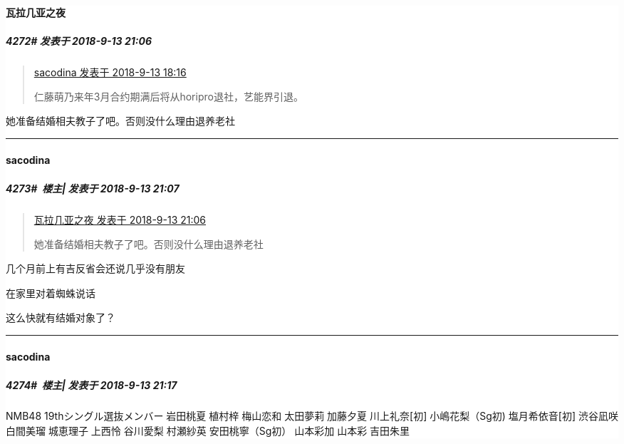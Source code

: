 ####  瓦拉几亚之夜  
##### 4272#       发表于 2018-9-13 21:06



<blockquote><a href="httphttps://bbs.saraba1st.com/2b/forum.php?mod=redirect&amp;goto=findpost&amp;pid=40946701&amp;ptid=1595639" target="_blank">sacodina 发表于 2018-9-13 18:16</a>

仁藤萌乃来年3月合约期满后将从horipro退社，艺能界引退。</blockquote>
她准备结婚相夫教子了吧。否则没什么理由退养老社







-----

####  sacodina  
##### 4273#         楼主| 发表于 2018-9-13 21:07



<blockquote><a href="httphttps://bbs.saraba1st.com/2b/forum.php?mod=redirect&amp;goto=findpost&amp;pid=40947869&amp;ptid=1595639" target="_blank">瓦拉几亚之夜 发表于 2018-9-13 21:06</a>

她准备结婚相夫教子了吧。否则没什么理由退养老社</blockquote>
几个月前上有吉反省会还说几乎没有朋友

在家里对着蜘蛛说话


这么快就有结婚对象了？







-----

####  sacodina  
##### 4274#         楼主| 发表于 2018-9-13 21:17






NMB48 19thシングル選抜メンバー
岩田桃夏
植村梓
梅山恋和
太田夢莉
加藤夕夏
川上礼奈[初]
小嶋花梨（Sg初)
塩月希依音[初]
渋谷凪咲
白間美瑠
城恵理子
上西怜
谷川愛梨
村瀬紗英
安田桃寧（Sg初）
山本彩加
山本彩
吉田朱里
